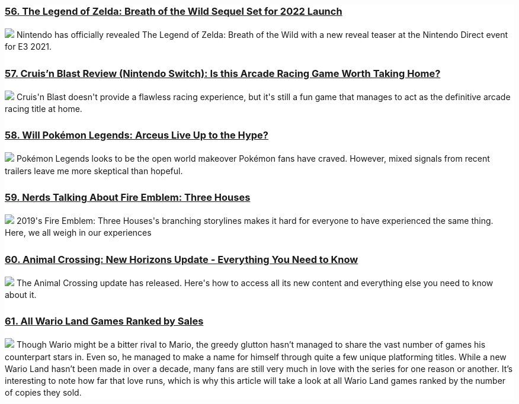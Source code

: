 ### [56. The Legend of Zelda: Breath of the Wild Sequel Set for 2022 Launch](https://hackernoon.com/the-legend-of-zelda-breath-of-the-wild-sequel-set-for-2022-launch-wr1a37fc)
![](https://cdn.hackernoon.com/images/TBUUbqq9KzTlPO2Wo3cANmSvo8u2-pp4g35ir.jpeg)
Nintendo has officially revealed The Legend of Zelda: Breath of the Wild with a new reveal teaser at the Nintendo Direct event for E3 2021.

### [57. Cruis’n Blast Review (Nintendo Switch): Is this Arcade Racing Game Worth Taking Home?](https://hackernoon.com/cruisn-blast-review-nintendo-switch-is-this-arcade-racing-game-worth-taking-home)
![](https://cdn.hackernoon.com/images/O9EiwLkvsDZBj0ZX0GdPeja4hd22-703w5338d.jpeg)
Cruis'n Blast doesn't provide a flawless racing experience, but it's still a fun game that manages to act as the definitive arcade racing title at home.

### [58. Will Pokémon Legends: Arceus Live Up to the Hype?](https://hackernoon.com/will-pokemon-legends-arceus-live-up-to-the-hype)
![](https://cdn.hackernoon.com/images/sEVHo7GjLfYwVu0eY2zD6t877F73-zt83oay.jpeg)
Pokémon Legends looks to be the open world makeover Pokémon fans have craved. However, mixed signals from recent trailers leave me more skeptical than hopeful. 

### [59. Nerds Talking About Fire Emblem: Three Houses](https://hackernoon.com/nerds-talking-about-fire-emblem-three-houses-w2q345q)
![](https://cdn.hackernoon.com/images/ugoTV1vwcgR4mN8MMDUUN4vt6p02-iti34pz.jpeg)
2019's Fire Emblem: Three Houses's branching storylines makes it hard for everyone to have experienced the same thing. Here, we all weigh in our experiences 

### [60. Animal Crossing: New Horizons Update - Everything You Need to Know](https://hackernoon.com/animal-crossing-new-horizons-update-everything-you-need-to-know)
![](https://cdn.hackernoon.com/images/O9EiwLkvsDZBj0ZX0GdPeja4hd22-c3934bh.jpeg)
The Animal Crossing update has released. Here's how to access all its new content and everything else you need to know about it.

### [61. All Wario Land Games Ranked by Sales](https://hackernoon.com/all-wario-land-games-ranked-by-sales)
![](https://cdn.hackernoon.com/images/RoifOyeHnPelQUu5SKamxiCm4py1-e193far.jpeg)
Though Wario might be a bitter rival to Mario, the greedy glutton hasn’t managed to share the vast number of games his counterpart stars in. Even so, he managed to make a name for himself through quite a few unique platforming titles. While a new Wario Land hasn’t been made in over a decade, many fans are still very much in love with the series for one reason or another. It’s interesting to note how far that love runs, which is why this article will take a look at all Wario Land games ranked by the number of copies they sold.
